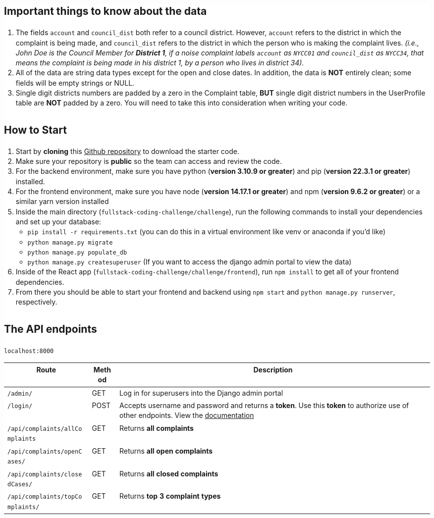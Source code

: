 ## Important things to know about the data

1. The fields `account` and `council_dist` both refer to a council district. However, `account` refers to the district in which the complaint is being made, and `council_dist` refers to the district in which the person who is making the complaint lives. _(i.e., John Doe is the Council Member for **District 1**, if a noise complaint labels `account` as `NYCC01` and `council_dist` as `NYCC34`, that means the complaint is being made in his district 1, by a person who lives in district 34)._
2. All of the data are string data types except for the open and close dates. In addition, the data is **NOT** entirely clean; some fields will be empty strings or NULL.
3. Single digit districts numbers are padded by a zero in the Complaint table, **BUT** single digit district numbers in the UserProfile table are **NOT** padded by a zero. You will need to take this into consideration when writing your code.

## How to Start

1. Start by **cloning** this [Github repository](https://github.com/NewYorkCityCouncil/fullstack-coding-challenge) to download the starter code.
2. Make sure your repository is **public** so the team can access and review the code.
3. For the backend environment, make sure you have python (**version 3.10.9 or greater**) and pip (**version 22.3.1 or greater**) installed.
4. For the frontend environment, make sure you have node (**version 14.17.1 or greater**) and npm (**version 9.6.2 or greater**) or a similar yarn version installed
5. Inside the main directory (`fullstack-coding-challenge/challenge`), run the following commands to install your dependencies and set up your database:
   - `pip install -r requirements.txt` (you can do this in a virtual environment like venv or anaconda if you’d like)
   - `python manage.py migrate`
   - `python manage.py populate_db`
   - `python manage.py createsuperuser` (If you want to access the django admin portal to view the data)
6. Inside of the React app (`fullstack-coding-challenge/challenge/frontend`), run `npm install` to get all of your frontend dependencies.
7. From there you should be able to start your frontend and backend using `npm start` and `python manage.py runserver`, respectively.

## The API endpoints

`localhost:8000`

| Route                            | Method | Description                                                                                                                                                                                                                  |
| -------------------------------- | ------ | ---------------------------------------------------------------------------------------------------------------------------------------------------------------------------------------------------------------------------- |
| `/admin/`                        | GET    | Log in for superusers into the Django admin portal                                                                                                                                                                           |
| `/login/`                        | POST   | Accepts username and password and returns a **token**. Use this **token** to authorize use of other endpoints. View the [documentation](https://www.django-rest-framework.org/api-guide/authentication/#basicauthentication) |
| `/api/complaints/allComplaints`  | GET    | Returns **all complaints**                                                                                                                                                                                                   |
| `/api/complaints/openCases/`     | GET    | Returns **all open complaints**                                                                                                                                                                                              |
| `/api/complaints/closedCases/`   | GET    | Returns **all closed complaints**                                                                                                                                                                                            |
| `/api/complaints/topComplaints/` | GET    | Returns **top 3 complaint types**                                                                                                                                                                                            |
